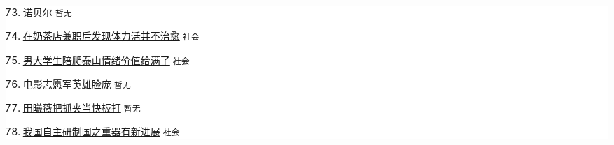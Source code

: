 73. [诺贝尔](https://m.weibo.cn/search?containerid=100103type%3D1%26t%3D10%26q%3D%E8%AF%BA%E8%B4%9D%E5%B0%94&stream_entry_id=31&isnewpage=1&extparam=seat%3D1%26filter_type%3Drealtimehot%26c_type%3D31%26lcate%3D5001%26cate%3D5001%26pos%3D6%26stream_entry_id%3D31%26dgr%3D0%26band_rank%3D7%26q%3D%25E8%25AF%25BA%25E8%25B4%259D%25E5%25B0%2594%26flag%3D1%26realpos%3D7%26display_time%3D1728300020%26pre_seqid%3D17283000204250116169786) `暂无` 

74. [在奶茶店兼职后发现体力活并不治愈](https://m.weibo.cn/search?containerid=100103type%3D1%26t%3D10%26q%3D%23%E5%9C%A8%E5%A5%B6%E8%8C%B6%E5%BA%97%E5%85%BC%E8%81%8C%E5%90%8E%E5%8F%91%E7%8E%B0%E4%BD%93%E5%8A%9B%E6%B4%BB%E5%B9%B6%E4%B8%8D%E6%B2%BB%E6%84%88%23&stream_entry_id=31&isnewpage=1&extparam=seat%3D1%26filter_type%3Drealtimehot%26c_type%3D31%26lcate%3D5001%26cate%3D5001%26pos%3D14%26stream_entry_id%3D31%26dgr%3D0%26band_rank%3D15%26q%3D%2523%25E5%259C%25A8%25E5%25A5%25B6%25E8%258C%25B6%25E5%25BA%2597%25E5%2585%25BC%25E8%2581%258C%25E5%2590%258E%25E5%258F%2591%25E7%258E%25B0%25E4%25BD%2593%25E5%258A%259B%25E6%25B4%25BB%25E5%25B9%25B6%25E4%25B8%258D%25E6%25B2%25BB%25E6%2584%2588%2523%26flag%3D1%26realpos%3D15%26display_time%3D1728300020%26pre_seqid%3D17283000204250116169786) `社会` 

75. [男大学生陪爬泰山情绪价值给满了](https://m.weibo.cn/search?containerid=100103type%3D1%26t%3D10%26q%3D%23%E7%94%B7%E5%A4%A7%E5%AD%A6%E7%94%9F%E9%99%AA%E7%88%AC%E6%B3%B0%E5%B1%B1%E6%83%85%E7%BB%AA%E4%BB%B7%E5%80%BC%E7%BB%99%E6%BB%A1%E4%BA%86%23&stream_entry_id=31&isnewpage=1&extparam=seat%3D1%26filter_type%3Drealtimehot%26c_type%3D31%26lcate%3D5001%26cate%3D5001%26pos%3D17%26stream_entry_id%3D31%26dgr%3D0%26band_rank%3D18%26q%3D%2523%25E7%2594%25B7%25E5%25A4%25A7%25E5%25AD%25A6%25E7%2594%259F%25E9%2599%25AA%25E7%2588%25AC%25E6%25B3%25B0%25E5%25B1%25B1%25E6%2583%2585%25E7%25BB%25AA%25E4%25BB%25B7%25E5%2580%25BC%25E7%25BB%2599%25E6%25BB%25A1%25E4%25BA%2586%2523%26flag%3D32768%26realpos%3D18%26display_time%3D1728300020%26pre_seqid%3D17283000204250116169786) `社会` 

76. [电影志愿军英雄脸庞](https://m.weibo.cn/search?containerid=100103type%3D1%26t%3D10%26q%3D%E7%94%B5%E5%BD%B1%E5%BF%97%E6%84%BF%E5%86%9B%E8%8B%B1%E9%9B%84%E8%84%B8%E5%BA%9E&stream_entry_id=31&isnewpage=1&extparam=seat%3D1%26filter_type%3Drealtimehot%26c_type%3D31%26lcate%3D5001%26cate%3D5001%26pos%3D19%26stream_entry_id%3D31%26dgr%3D0%26band_rank%3D20%26q%3D%25E7%2594%25B5%25E5%25BD%25B1%25E5%25BF%2597%25E6%2584%25BF%25E5%2586%259B%25E8%258B%25B1%25E9%259B%2584%25E8%2584%25B8%25E5%25BA%259E%26flag%3D1%26realpos%3D20%26display_time%3D1728300020%26pre_seqid%3D17283000204250116169786) `暂无` 

77. [田曦薇把抓夹当快板打](https://m.weibo.cn/search?containerid=100103type%3D1%26t%3D10%26q%3D%E7%94%B0%E6%9B%A6%E8%96%87%E6%8A%8A%E6%8A%93%E5%A4%B9%E5%BD%93%E5%BF%AB%E6%9D%BF%E6%89%93&stream_entry_id=31&isnewpage=1&extparam=seat%3D1%26filter_type%3Drealtimehot%26c_type%3D31%26lcate%3D5001%26cate%3D5001%26pos%3D21%26stream_entry_id%3D31%26dgr%3D0%26band_rank%3D22%26q%3D%25E7%2594%25B0%25E6%259B%25A6%25E8%2596%2587%25E6%258A%258A%25E6%258A%2593%25E5%25A4%25B9%25E5%25BD%2593%25E5%25BF%25AB%25E6%259D%25BF%25E6%2589%2593%26flag%3D1%26realpos%3D22%26display_time%3D1728300020%26pre_seqid%3D17283000204250116169786) `暂无` 

78. [我国自主研制国之重器有新进展](https://m.weibo.cn/search?containerid=100103type%3D1%26t%3D10%26q%3D%23%E6%88%91%E5%9B%BD%E8%87%AA%E4%B8%BB%E7%A0%94%E5%88%B6%E5%9B%BD%E4%B9%8B%E9%87%8D%E5%99%A8%E6%9C%89%E6%96%B0%E8%BF%9B%E5%B1%95%23&stream_entry_id=31&isnewpage=1&extparam=seat%3D1%26filter_type%3Drealtimehot%26c_type%3D31%26lcate%3D5001%26cate%3D5001%26pos%3D23%26stream_entry_id%3D31%26dgr%3D0%26band_rank%3D24%26q%3D%2523%25E6%2588%2591%25E5%259B%25BD%25E8%2587%25AA%25E4%25B8%25BB%25E7%25A0%2594%25E5%2588%25B6%25E5%259B%25BD%25E4%25B9%258B%25E9%2587%258D%25E5%2599%25A8%25E6%259C%2589%25E6%2596%25B0%25E8%25BF%259B%25E5%25B1%2595%2523%26flag%3D1%26realpos%3D24%26display_time%3D1728300020%26pre_seqid%3D17283000204250116169786) `社会` 


